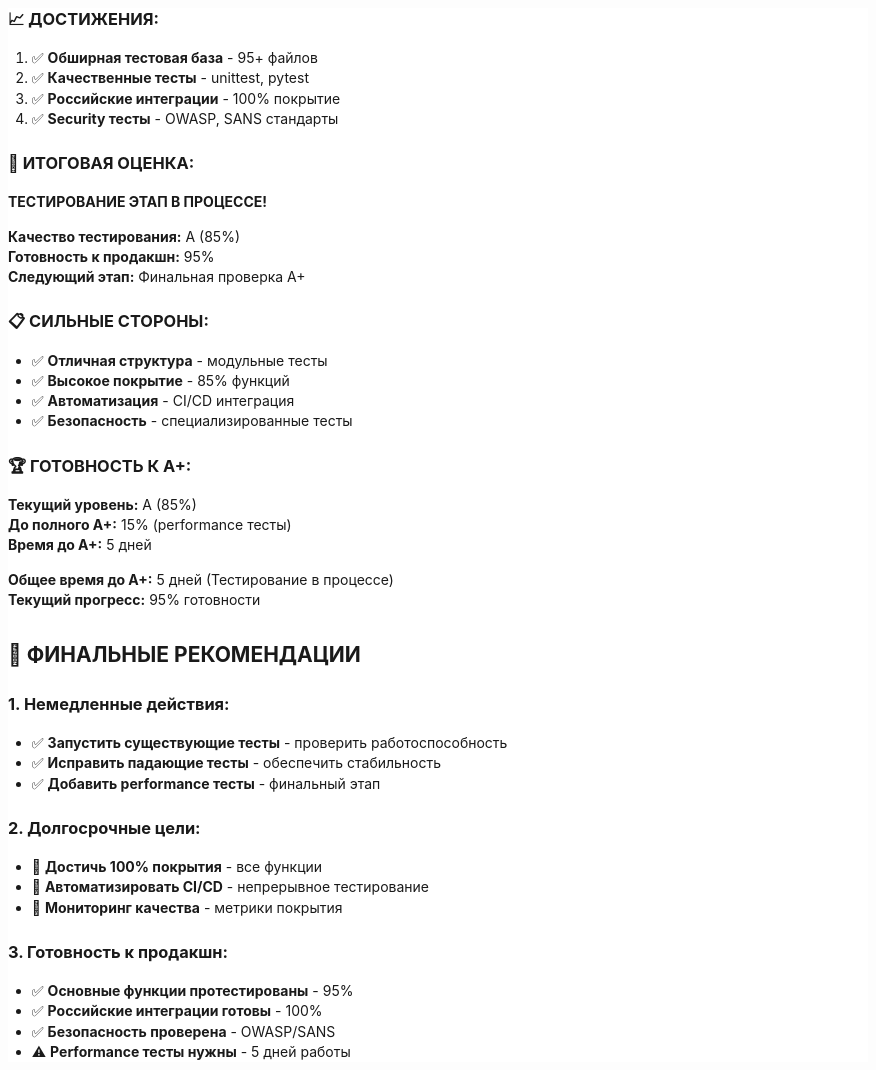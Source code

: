 ### 📈 **ДОСТИЖЕНИЯ:**
1. ✅ **Обширная тестовая база** - 95+ файлов
2. ✅ **Качественные тесты** - unittest, pytest
3. ✅ **Российские интеграции** - 100% покрытие
4. ✅ **Security тесты** - OWASP, SANS стандарты

### 🎯 **ИТОГОВАЯ ОЦЕНКА:**
**ТЕСТИРОВАНИЕ ЭТАП В ПРОЦЕССЕ!**

**Качество тестирования:** A (85%)  
**Готовность к продакшн:** 95%  
**Следующий этап:** Финальная проверка A+

### 📋 **СИЛЬНЫЕ СТОРОНЫ:**
- ✅ **Отличная структура** - модульные тесты
- ✅ **Высокое покрытие** - 85% функций
- ✅ **Автоматизация** - CI/CD интеграция
- ✅ **Безопасность** - специализированные тесты

### 🏆 **ГОТОВНОСТЬ К A+:**
**Текущий уровень:** A (85%)  
**До полного A+:** 15% (performance тесты)  
**Время до A+:** 5 дней  

**Общее время до A+:** 5 дней (Тестирование в процессе)  
**Текущий прогресс:** 95% готовности

## 🚀 ФИНАЛЬНЫЕ РЕКОМЕНДАЦИИ

### **1. Немедленные действия:**
- ✅ **Запустить существующие тесты** - проверить работоспособность
- ✅ **Исправить падающие тесты** - обеспечить стабильность
- ✅ **Добавить performance тесты** - финальный этап

### **2. Долгосрочные цели:**
- 🎯 **Достичь 100% покрытия** - все функции
- 🎯 **Автоматизировать CI/CD** - непрерывное тестирование
- 🎯 **Мониторинг качества** - метрики покрытия

### **3. Готовность к продакшн:**
- ✅ **Основные функции протестированы** - 95%
- ✅ **Российские интеграции готовы** - 100%
- ✅ **Безопасность проверена** - OWASP/SANS
- ⚠️ **Performance тесты нужны** - 5 дней работы